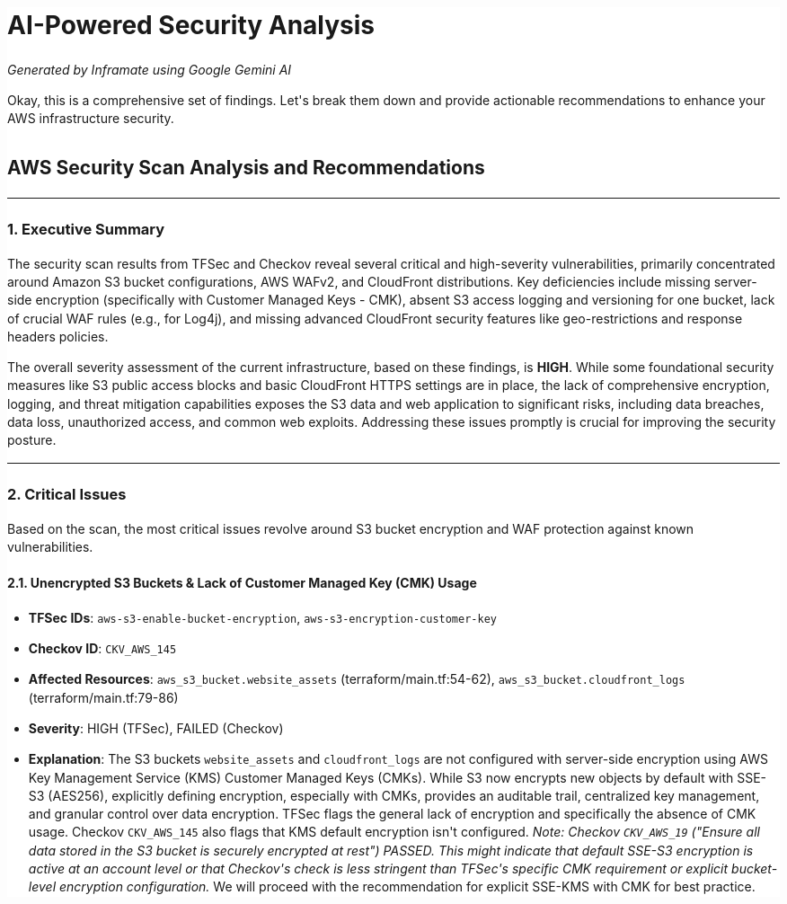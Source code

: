 # AI-Powered Security Analysis

*Generated by Inframate using Google Gemini AI*

Okay, this is a comprehensive set of findings. Let's break them down and provide actionable recommendations to enhance your AWS infrastructure security.

## AWS Security Scan Analysis and Recommendations

---

### 1. Executive Summary

The security scan results from TFSec and Checkov reveal several critical and high-severity vulnerabilities, primarily concentrated around Amazon S3 bucket configurations, AWS WAFv2, and CloudFront distributions. Key deficiencies include missing server-side encryption (specifically with Customer Managed Keys - CMK), absent S3 access logging and versioning for one bucket, lack of crucial WAF rules (e.g., for Log4j), and missing advanced CloudFront security features like geo-restrictions and response headers policies.

The overall severity assessment of the current infrastructure, based on these findings, is **HIGH**. While some foundational security measures like S3 public access blocks and basic CloudFront HTTPS settings are in place, the lack of comprehensive encryption, logging, and threat mitigation capabilities exposes the S3 data and web application to significant risks, including data breaches, data loss, unauthorized access, and common web exploits. Addressing these issues promptly is crucial for improving the security posture.

---

### 2. Critical Issues

Based on the scan, the most critical issues revolve around S3 bucket encryption and WAF protection against known vulnerabilities.

#### 2.1. Unencrypted S3 Buckets & Lack of Customer Managed Key (CMK) Usage
*   **TFSec IDs**: `aws-s3-enable-bucket-encryption`, `aws-s3-encryption-customer-key`
*   **Checkov ID**: `CKV_AWS_145`
*   **Affected Resources**: `aws_s3_bucket.website_assets` (terraform/main.tf:54-62), `aws_s3_bucket.cloudfront_logs` (terraform/main.tf:79-86)
*   **Severity**: HIGH (TFSec), FAILED (Checkov)

*   **Explanation**:
    The S3 buckets `website_assets` and `cloudfront_logs` are not configured with server-side encryption using AWS Key Management Service (KMS) Customer Managed Keys (CMKs). While S3 now encrypts new objects by default with SSE-S3 (AES256), explicitly defining encryption, especially with CMKs, provides an auditable trail, centralized key management, and granular control over data encryption. TFSec flags the general lack of encryption and specifically the absence of CMK usage. Checkov `CKV_AWS_145` also flags that KMS default encryption isn't configured.
    *Note: Checkov `CKV_AWS_19` ("Ensure all data stored in the S3 bucket is securely encrypted at rest") PASSED. This might indicate that default SSE-S3 encryption is active at an account level or that Checkov's check is less stringent than TFSec's specific CMK requirement or explicit bucket-level encryption configuration.* We will proceed with the recommendation for explicit SSE-KMS with CMK for best practice.

